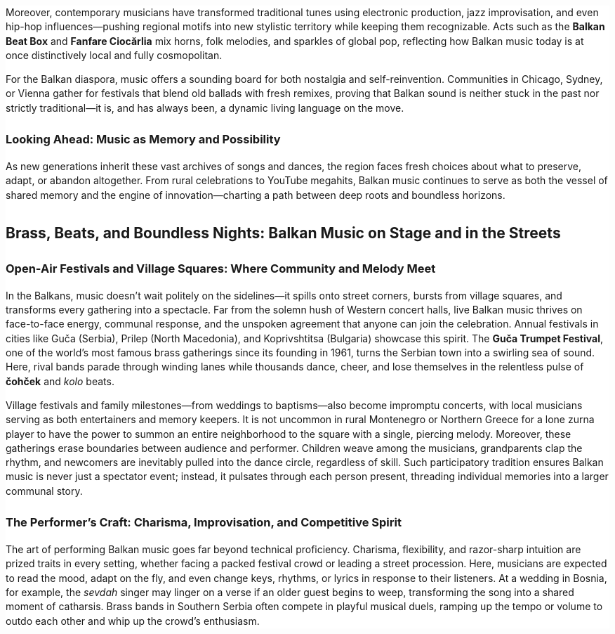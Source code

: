 Moreover, contemporary musicians have transformed traditional tunes using electronic production,
jazz improvisation, and even hip-hop influences—pushing regional motifs into new stylistic territory
while keeping them recognizable. Acts such as the **Balkan Beat Box** and **Fanfare Ciocărlia** mix
horns, folk melodies, and sparkles of global pop, reflecting how Balkan music today is at once
distinctively local and fully cosmopolitan.

For the Balkan diaspora, music offers a sounding board for both nostalgia and self-reinvention.
Communities in Chicago, Sydney, or Vienna gather for festivals that blend old ballads with fresh
remixes, proving that Balkan sound is neither stuck in the past nor strictly traditional—it is, and
has always been, a dynamic living language on the move.

### Looking Ahead: Music as Memory and Possibility

As new generations inherit these vast archives of songs and dances, the region faces fresh choices
about what to preserve, adapt, or abandon altogether. From rural celebrations to YouTube megahits,
Balkan music continues to serve as both the vessel of shared memory and the engine of
innovation—charting a path between deep roots and boundless horizons.

## Brass, Beats, and Boundless Nights: Balkan Music on Stage and in the Streets

### Open-Air Festivals and Village Squares: Where Community and Melody Meet

In the Balkans, music doesn’t wait politely on the sidelines—it spills onto street corners, bursts
from village squares, and transforms every gathering into a spectacle. Far from the solemn hush of
Western concert halls, live Balkan music thrives on face-to-face energy, communal response, and the
unspoken agreement that anyone can join the celebration. Annual festivals in cities like Guča
(Serbia), Prilep (North Macedonia), and Koprivshtitsa (Bulgaria) showcase this spirit. The **Guča
Trumpet Festival**, one of the world’s most famous brass gatherings since its founding in 1961,
turns the Serbian town into a swirling sea of sound. Here, rival bands parade through winding lanes
while thousands dance, cheer, and lose themselves in the relentless pulse of **čohček** and _kolo_
beats.

Village festivals and family milestones—from weddings to baptisms—also become impromptu concerts,
with local musicians serving as both entertainers and memory keepers. It is not uncommon in rural
Montenegro or Northern Greece for a lone zurna player to have the power to summon an entire
neighborhood to the square with a single, piercing melody. Moreover, these gatherings erase
boundaries between audience and performer. Children weave among the musicians, grandparents clap the
rhythm, and newcomers are inevitably pulled into the dance circle, regardless of skill. Such
participatory tradition ensures Balkan music is never just a spectator event; instead, it pulsates
through each person present, threading individual memories into a larger communal story.

### The Performer’s Craft: Charisma, Improvisation, and Competitive Spirit

The art of performing Balkan music goes far beyond technical proficiency. Charisma, flexibility, and
razor-sharp intuition are prized traits in every setting, whether facing a packed festival crowd or
leading a street procession. Here, musicians are expected to read the mood, adapt on the fly, and
even change keys, rhythms, or lyrics in response to their listeners. At a wedding in Bosnia, for
example, the _sevdah_ singer may linger on a verse if an older guest begins to weep, transforming
the song into a shared moment of catharsis. Brass bands in Southern Serbia often compete in playful
musical duels, ramping up the tempo or volume to outdo each other and whip up the crowd’s
enthusiasm.
